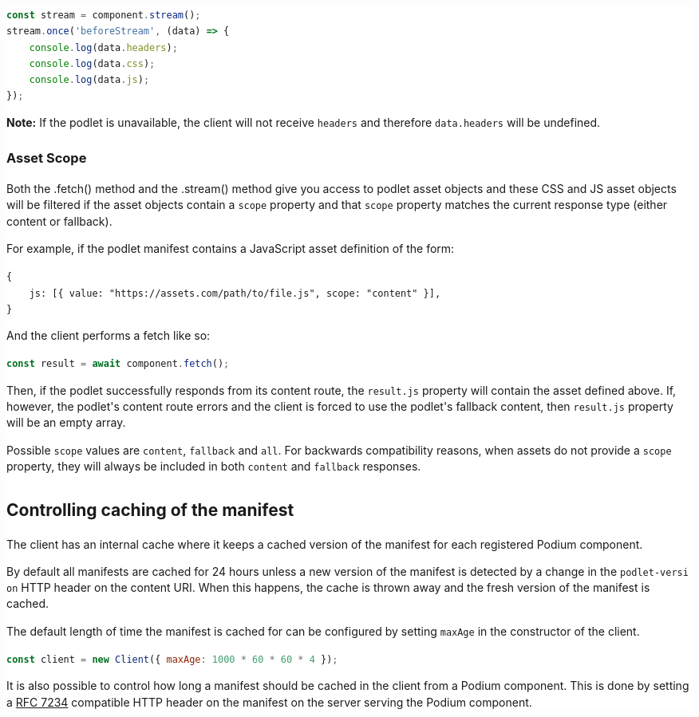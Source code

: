 ```js
const stream = component.stream();
stream.once('beforeStream', (data) => {
    console.log(data.headers);
    console.log(data.css);
    console.log(data.js);
});
```

**Note:** If the podlet is unavailable, the client will not receive `headers` and therefore `data.headers` will be undefined.

### Asset Scope

Both the .fetch() method and the .stream() method give you access to podlet asset objects and these CSS and JS asset objects will be filtered if the asset objects contain a `scope` property and that `scope` property matches the current response type (either content or fallback).

For example, if the podlet manifest contains a JavaScript asset definition of the form:

```
{
	js: [{ value: "https://assets.com/path/to/file.js", scope: "content" }],
}
```

And the client performs a fetch like so:

```js
const result = await component.fetch();
```

Then, if the podlet successfully responds from its content route, the `result.js` property will contain the asset defined above. If, however, the podlet's content route errors and the client is forced to use the podlet's fallback content, then `result.js` property will be an empty array.

Possible `scope` values are `content`, `fallback` and `all`. For backwards compatibility reasons, when assets do not provide a `scope` property, they will always be included in both `content` and `fallback` responses.

## Controlling caching of the manifest

The client has an internal cache where it keeps a cached version of the manifest
for each registered Podium component.

By default all manifests are cached for 24 hours unless a new version of the
manifest is detected by a change in the `podlet-version` HTTP header on the
content URI. When this happens, the cache is thrown away and the fresh version
of the manifest is cached.

The default length of time the manifest is cached for can be configured by
setting `maxAge` in the constructor of the client.

```js
const client = new Client({ maxAge: 1000 * 60 * 60 * 4 });
```

It is also possible to control how long a manifest should be cached in the
client from a Podium component. This is done by setting a [RFC 7234] compatible
HTTP header on the manifest on the server serving the Podium component.


[@metrics/metric]: https://github.com/metrics-js/metric '@metrics/metric'
[@podium/layout]: https://github.com/podium-lib/layout '@podium/layout'
[rfc 7234]: https://tools.ietf.org/html/rfc7234 'RFC 7234'
[boom]: https://github.com/hapijs/boom 'Boom'